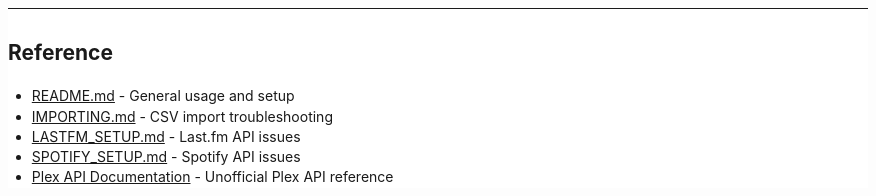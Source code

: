 
---

## Reference

- [README.md](./README.md) - General usage and setup
- [IMPORTING.md](./IMPORTING.md) - CSV import troubleshooting
- [LASTFM_SETUP.md](./LASTFM_SETUP.md) - Last.fm API issues
- [SPOTIFY_SETUP.md](./SPOTIFY_SETUP.md) - Spotify API issues
- [Plex API Documentation](https://www.plexopedia.com/plex-media-server/api/) - Unofficial Plex API reference
